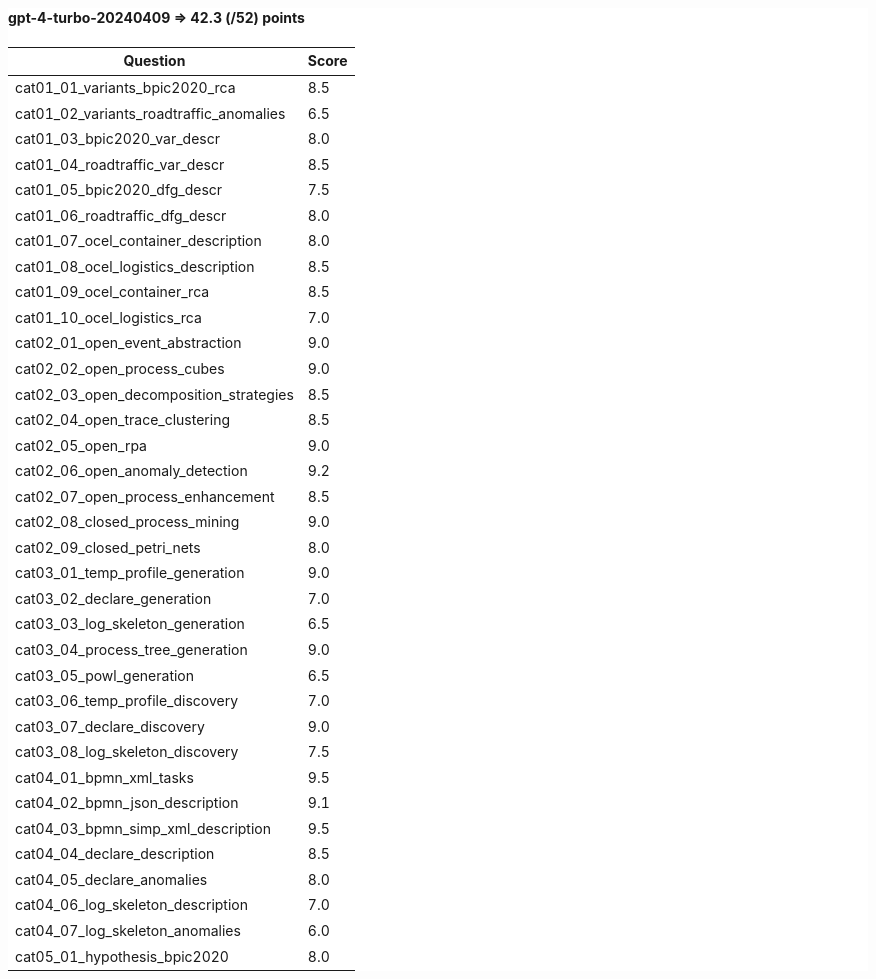 
#### gpt-4-turbo-20240409 => 42.3 (/52) points

| Question                               | Score |
|----------------------------------------|-------|
| cat01_01_variants_bpic2020_rca         | 8.5   |
| cat01_02_variants_roadtraffic_anomalies| 6.5   |
| cat01_03_bpic2020_var_descr            | 8.0   |
| cat01_04_roadtraffic_var_descr         | 8.5   |
| cat01_05_bpic2020_dfg_descr            | 7.5   |
| cat01_06_roadtraffic_dfg_descr         | 8.0   |
| cat01_07_ocel_container_description    | 8.0   |
| cat01_08_ocel_logistics_description    | 8.5   |
| cat01_09_ocel_container_rca            | 8.5   |
| cat01_10_ocel_logistics_rca            | 7.0   |
| cat02_01_open_event_abstraction        | 9.0   |
| cat02_02_open_process_cubes            | 9.0   |
| cat02_03_open_decomposition_strategies | 8.5   |
| cat02_04_open_trace_clustering         | 8.5   |
| cat02_05_open_rpa                      | 9.0   |
| cat02_06_open_anomaly_detection        | 9.2   |
| cat02_07_open_process_enhancement      | 8.5   |
| cat02_08_closed_process_mining         | 9.0   |
| cat02_09_closed_petri_nets             | 8.0   |
| cat03_01_temp_profile_generation       | 9.0   |
| cat03_02_declare_generation            | 7.0   |
| cat03_03_log_skeleton_generation       | 6.5   |
| cat03_04_process_tree_generation       | 9.0   |
| cat03_05_powl_generation               | 6.5   |
| cat03_06_temp_profile_discovery        | 7.0   |
| cat03_07_declare_discovery             | 9.0   |
| cat03_08_log_skeleton_discovery        | 7.5   |
| cat04_01_bpmn_xml_tasks                | 9.5   |
| cat04_02_bpmn_json_description         | 9.1   |
| cat04_03_bpmn_simp_xml_description     | 9.5   |
| cat04_04_declare_description           | 8.5   |
| cat04_05_declare_anomalies             | 8.0   |
| cat04_06_log_skeleton_description      | 7.0   |
| cat04_07_log_skeleton_anomalies        | 6.0   |
| cat05_01_hypothesis_bpic2020           | 8.0   |